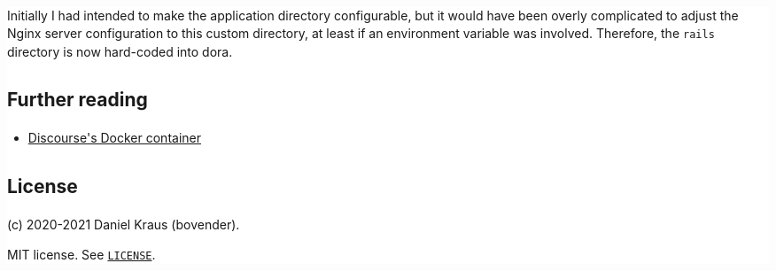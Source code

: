 Initially I had intended to make the application directory configurable, but it
would have been overly complicated to adjust the Nginx server configuration to
this custom directory, at least if an environment variable was involved.
Therefore, the `rails` directory is now hard-coded into dora.

## Further reading

- [Discourse's Docker container][Discourse]

## License

(c) 2020-2021 Daniel Kraus (bovender).

MIT license. See [`LICENSE`](LICENSE).

[Action Mailbox]: https://guides.rubyonrails.org/action_mailbox_basics.html
[Ansible]: https://www.ansible.com
[Apache2]: https://httpd.apache.org
[Capistrano]: https://www.capistranorb.com
[Discourse]: https://www.discourse.org
[Docker]: https://www.docker.com
[docker-compose]: https://www.docker.com
[Git]: https://www.git-scm.com
[MailHog]: https://github.com/mailhog/MailHog
[MailHog config]: https://github.com/mailhog/MailHog/blob/master/docs/CONFIG.md
[Nginx]: https://www.nginx.com
[passenger-docker]: https://github.com/phusion/passenger-docker
[Passenger]: https://www.phusionpassenger.com
[Phusion]: https://www.phusion.nl
[Postfix]: https://postfix.org
[Ruby on Rails]: https://rubyonrails.org
[Sidekiq]: https://github.com/mperham/sidekiq
[wkhtmltopdf]: https://wkhtmltopdf.org
